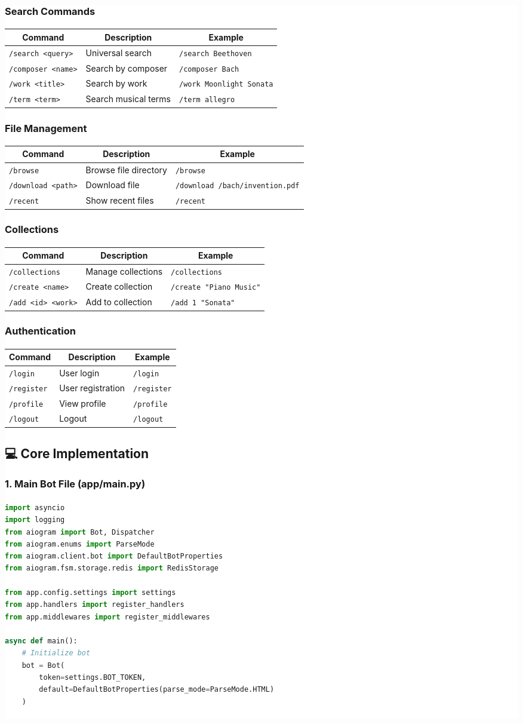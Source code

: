 ### Search Commands
| Command | Description | Example |
|---------|-------------|---------|
| `/search <query>` | Universal search | `/search Beethoven` |
| `/composer <name>` | Search by composer | `/composer Bach` |
| `/work <title>` | Search by work | `/work Moonlight Sonata` |
| `/term <term>` | Search musical terms | `/term allegro` |

### File Management
| Command | Description | Example |
|---------|-------------|---------|
| `/browse` | Browse file directory | `/browse` |
| `/download <path>` | Download file | `/download /bach/invention.pdf` |
| `/recent` | Show recent files | `/recent` |

### Collections
| Command | Description | Example |
|---------|-------------|---------|
| `/collections` | Manage collections | `/collections` |
| `/create <name>` | Create collection | `/create "Piano Music"` |
| `/add <id> <work>` | Add to collection | `/add 1 "Sonata"` |

### Authentication
| Command | Description | Example |
|---------|-------------|---------|
| `/login` | User login | `/login` |
| `/register` | User registration | `/register` |
| `/profile` | View profile | `/profile` |
| `/logout` | Logout | `/logout` |

## 💻 Core Implementation

### 1. Main Bot File (app/main.py)
```python
import asyncio
import logging
from aiogram import Bot, Dispatcher
from aiogram.enums import ParseMode
from aiogram.client.bot import DefaultBotProperties
from aiogram.fsm.storage.redis import RedisStorage

from app.config.settings import settings
from app.handlers import register_handlers
from app.middlewares import register_middlewares

async def main():
    # Initialize bot
    bot = Bot(
        token=settings.BOT_TOKEN,
        default=DefaultBotProperties(parse_mode=ParseMode.HTML)
    )
    
```